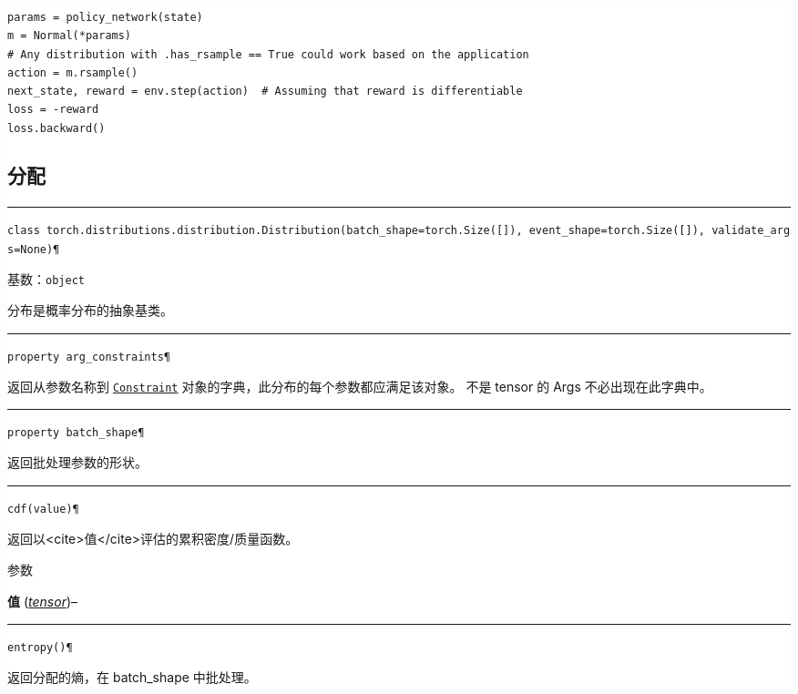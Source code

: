 ```
params = policy_network(state)
m = Normal(*params)
# Any distribution with .has_rsample == True could work based on the application
action = m.rsample()
next_state, reward = env.step(action)  # Assuming that reward is differentiable
loss = -reward
loss.backward()

```

## 分配

* * *

```
class torch.distributions.distribution.Distribution(batch_shape=torch.Size([]), event_shape=torch.Size([]), validate_args=None)¶
```

基数：`object`

分布是概率分布的抽象基类。

* * *

```
property arg_constraints¶
```

返回从参数名称到 [`Constraint`](#torch.distributions.constraints.Constraint "torch.distributions.constraints.Constraint") 对象的字典，此分布的每个参数都应满足该对象。 不是 tensor 的 Args 不必出现在此字典中。

* * *

```
property batch_shape¶
```

返回批处理参数的形状。

* * *

```
cdf(value)¶
```

返回以&lt;cite&gt;值&lt;/cite&gt;评估的累积密度/质量函数。

参数

**值** ([_tensor_](tensors.html#torch.Tensor "torch.Tensor"))–

* * *

```
entropy()¶
```

返回分配的熵，在 batch_shape 中批处理。
